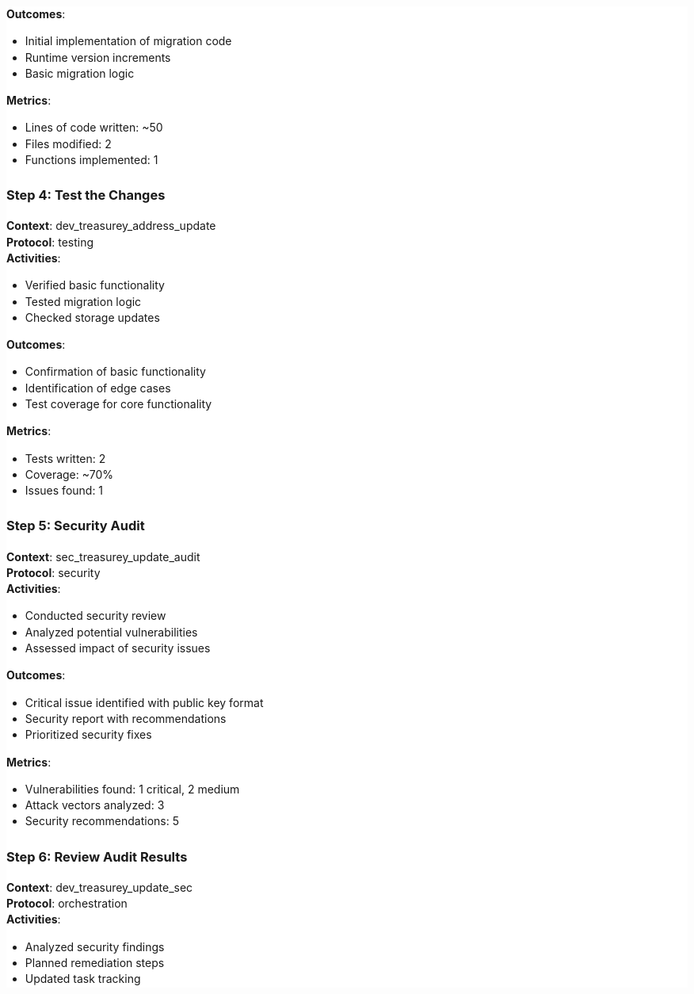 **Outcomes**:
- Initial implementation of migration code
- Runtime version increments
- Basic migration logic

**Metrics**:
- Lines of code written: ~50
- Files modified: 2
- Functions implemented: 1

### Step 4: Test the Changes
**Context**: dev_treasurey_address_update  
**Protocol**: testing  
**Activities**:
- Verified basic functionality
- Tested migration logic
- Checked storage updates

**Outcomes**:
- Confirmation of basic functionality
- Identification of edge cases
- Test coverage for core functionality

**Metrics**:
- Tests written: 2
- Coverage: ~70%
- Issues found: 1

### Step 5: Security Audit
**Context**: sec_treasurey_update_audit  
**Protocol**: security  
**Activities**:
- Conducted security review
- Analyzed potential vulnerabilities
- Assessed impact of security issues

**Outcomes**:
- Critical issue identified with public key format
- Security report with recommendations
- Prioritized security fixes

**Metrics**:
- Vulnerabilities found: 1 critical, 2 medium
- Attack vectors analyzed: 3
- Security recommendations: 5

### Step 6: Review Audit Results
**Context**: dev_treasurey_update_sec  
**Protocol**: orchestration  
**Activities**:
- Analyzed security findings
- Planned remediation steps
- Updated task tracking
